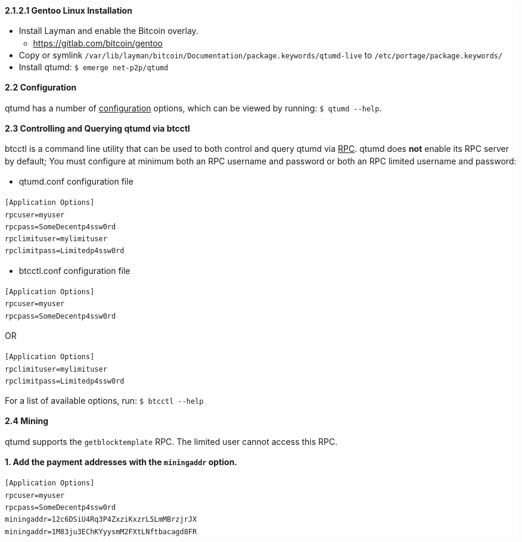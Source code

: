 <a name="GentooInstallation" />

**2.1.2.1 Gentoo Linux Installation**

* Install Layman and enable the Bitcoin overlay.
  * https://gitlab.com/bitcoin/gentoo
* Copy or symlink `/var/lib/layman/bitcoin/Documentation/package.keywords/qtumd-live` to `/etc/portage/package.keywords/`
* Install qtumd: `$ emerge net-p2p/qtumd`

<a name="Configuration" />

**2.2 Configuration**

qtumd has a number of [configuration](http://godoc.org/github.com/luoshang722/qtumd)
options, which can be viewed by running: `$ qtumd --help`.

<a name="BtcctlConfig" />

**2.3 Controlling and Querying qtumd via btcctl**

btcctl is a command line utility that can be used to both control and query qtumd
via [RPC](http://www.wikipedia.org/wiki/Remote_procedure_call).  qtumd does
**not** enable its RPC server by default;  You must configure at minimum both an
RPC username and password or both an RPC limited username and password:

* qtumd.conf configuration file
```
[Application Options]
rpcuser=myuser
rpcpass=SomeDecentp4ssw0rd
rpclimituser=mylimituser
rpclimitpass=Limitedp4ssw0rd
```
* btcctl.conf configuration file
```
[Application Options]
rpcuser=myuser
rpcpass=SomeDecentp4ssw0rd
```
OR
```
[Application Options]
rpclimituser=mylimituser
rpclimitpass=Limitedp4ssw0rd
```
For a list of available options, run: `$ btcctl --help`

<a name="Mining" />

**2.4 Mining**

qtumd supports the `getblocktemplate` RPC.
The limited user cannot access this RPC.


**1. Add the payment addresses with the `miningaddr` option.**

```
[Application Options]
rpcuser=myuser
rpcpass=SomeDecentp4ssw0rd
miningaddr=12c6DSiU4Rq3P4ZxziKxzrL5LmMBrzjrJX
miningaddr=1M83ju3EChKYyysmM2FXtLNftbacagd8FR
```
